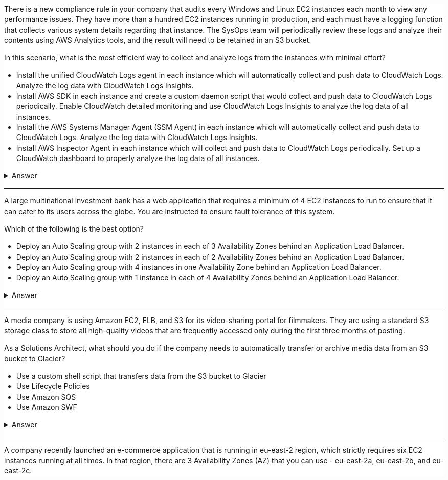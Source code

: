 There is a new compliance rule in your company that audits every Windows and Linux EC2 instances each month to view any performance issues. They have more than a hundred EC2 instances running in production, and each must have a logging function that collects various system details regarding that instance. The SysOps team will periodically review these logs and analyze their contents using AWS Analytics tools, and the result will need to be retained in an S3 bucket.

In this scenario, what is the most efficient way to collect and analyze logs from the instances with minimal effort?
+ Install the unified CloudWatch Logs agent in each instance which will automatically collect and push data to CloudWatch Logs. Analyze the log data with CloudWatch Logs Insights.
+ Install AWS SDK in each instance and create a custom daemon script that would collect and push data to CloudWatch Logs periodically. Enable CloudWatch detailed monitoring and use CloudWatch Logs Insights to analyze the log data of all instances.
+ Install the AWS Systems Manager Agent (SSM Agent) in each instance which will automatically collect and push data to CloudWatch Logs. Analyze the log data with CloudWatch Logs Insights.
+ Install AWS Inspector Agent in each instance which will collect and push data to CloudWatch Logs periodically. Set up a CloudWatch dashboard to properly analyze the log data of all instances.

<details close><summary>Answer</summary></details>

---

A large multinational investment bank has a web application that requires a minimum of 4 EC2 instances to run to ensure that it can cater to its users across the globe. You are instructed to ensure fault tolerance of this system.

Which of the following is the best option?
+ Deploy an Auto Scaling group with 2 instances in each of 3 Availability Zones behind an Application Load Balancer.
+ Deploy an Auto Scaling group with 2 instances in each of 2 Availability Zones behind an Application Load Balancer.
+ Deploy  an Auto Scaling group with 4 instances in one Availability Zone behind an Application Load Balancer.
+ Deploy an Auto Scaling group with 1 instance in each of 4 Availability Zones behind an Application Load Balancer.

<details close><summary>Answer</summary></details>

---

A media company is using Amazon EC2, ELB, and S3 for its video-sharing portal for filmmakers. They are using a standard S3 storage class to store all high-quality videos that are frequently accessed only during the first three months of posting.

As a Solutions Architect, what should you do if the company needs to automatically transfer or archive media data from an S3 bucket to Glacier?
+ Use a custom shell script that transfers data from the S3 bucket to Glacier
+ Use Lifecycle Policies
+ Use Amazon SQS
+ Use Amazon SWF

<details close><summary>Answer</summary></details>

---

A company recently launched an e-commerce application that is running in eu-east-2 region, which strictly requires six EC2 instances running at all times. In that region, there are 3 Availability Zones (AZ) that you can use - eu-east-2a, eu-east-2b, and eu-east-2c.
